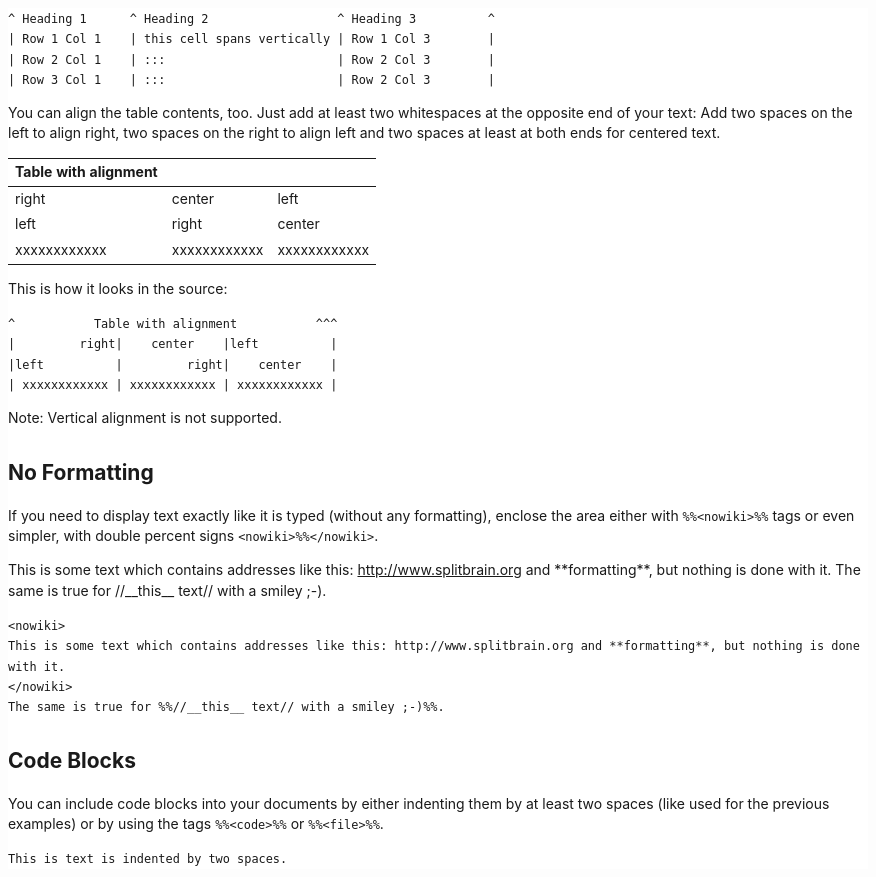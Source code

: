     ^ Heading 1      ^ Heading 2                  ^ Heading 3          ^
    | Row 1 Col 1    | this cell spans vertically | Row 1 Col 3        |
    | Row 2 Col 1    | :::                        | Row 2 Col 3        |
    | Row 3 Col 1    | :::                        | Row 2 Col 3        |

You can align the table contents, too. Just add at least two whitespaces
at the opposite end of your text: Add two spaces on the left to align
right, two spaces on the right to align left and two spaces at least at
both ends for centered text.

| Table with alignment |              |              |
| -------------------- | ------------ | ------------ |
| right                | center       | left         |
| left                 | right        | center       |
| xxxxxxxxxxxx         | xxxxxxxxxxxx | xxxxxxxxxxxx |

This is how it looks in the source:

    ^           Table with alignment           ^^^
    |         right|    center    |left          |
    |left          |         right|    center    |
    | xxxxxxxxxxxx | xxxxxxxxxxxx | xxxxxxxxxxxx |

Note: Vertical alignment is not supported.

## No Formatting

If you need to display text exactly like it is typed (without any
formatting), enclose the area either with `%%<nowiki>%%` tags or even
simpler, with double percent signs `<nowiki>%%</nowiki>`.

This is some text which contains addresses like this:
http://www.splitbrain.org and \*\*formatting\*\*, but nothing is done
with it. The same is true for //\_\_this\_\_ text// with a smiley ;-).

    <nowiki>
    This is some text which contains addresses like this: http://www.splitbrain.org and **formatting**, but nothing is done with it.
    </nowiki>
    The same is true for %%//__this__ text// with a smiley ;-)%%.

## Code Blocks

You can include code blocks into your documents by either indenting them
by at least two spaces (like used for the previous examples) or by using
the tags `%%<code>%%` or `%%<file>%%`.

    This is text is indented by two spaces.
    